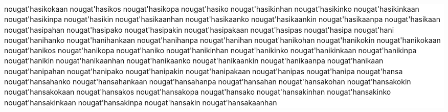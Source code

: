 nougat'hasikokaan
nougat'hasikos
nougat'hasikopa
nougat'hasiko
nougat'hasikinhan
nougat'hasikinko
nougat'hasikinkaan
nougat'hasikinpa
nougat'hasikin
nougat'hasikaanhan
nougat'hasikaanko
nougat'hasikaankin
nougat'hasikaanpa
nougat'hasikaan
nougat'hasipahan
nougat'hasipako
nougat'hasipakin
nougat'hasipakaan
nougat'hasipas
nougat'hasipa
nougat'hani
nougat'hanihanko
nougat'hanihankaan
nougat'hanihanpa
nougat'hanihan
nougat'hanikohan
nougat'hanikokin
nougat'hanikokaan
nougat'hanikos
nougat'hanikopa
nougat'haniko
nougat'hanikinhan
nougat'hanikinko
nougat'hanikinkaan
nougat'hanikinpa
nougat'hanikin
nougat'hanikaanhan
nougat'hanikaanko
nougat'hanikaankin
nougat'hanikaanpa
nougat'hanikaan
nougat'hanipahan
nougat'hanipako
nougat'hanipakin
nougat'hanipakaan
nougat'hanipas
nougat'hanipa
nougat'hansa
nougat'hansahanko
nougat'hansahankaan
nougat'hansahanpa
nougat'hansahan
nougat'hansakohan
nougat'hansakokin
nougat'hansakokaan
nougat'hansakos
nougat'hansakopa
nougat'hansako
nougat'hansakinhan
nougat'hansakinko
nougat'hansakinkaan
nougat'hansakinpa
nougat'hansakin
nougat'hansakaanhan